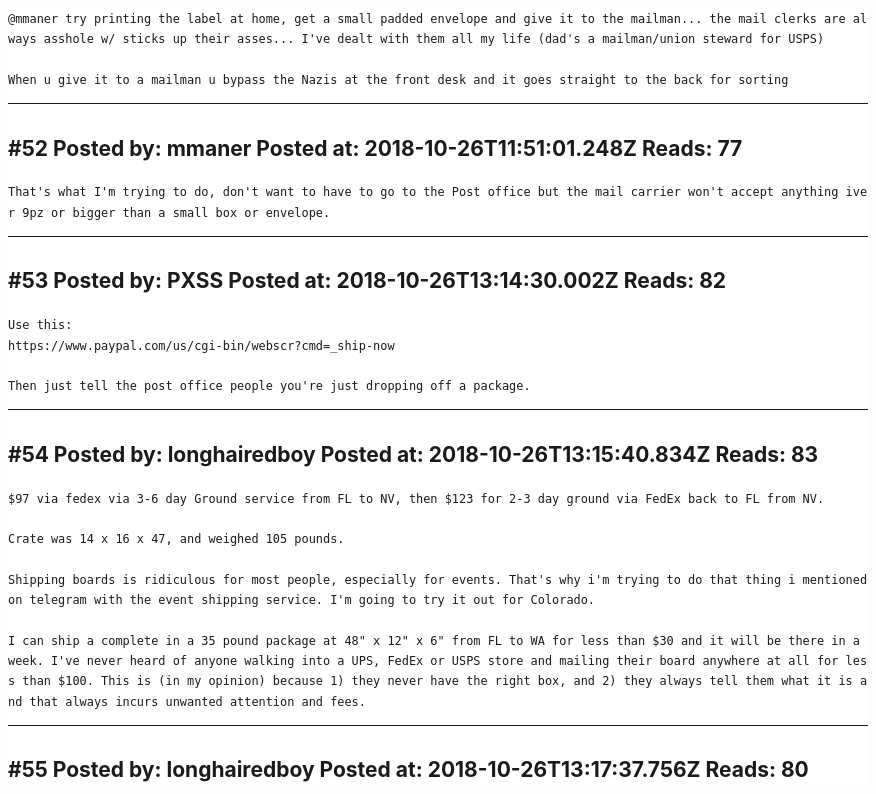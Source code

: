```
@mmaner try printing the label at home, get a small padded envelope and give it to the mailman... the mail clerks are always asshole w/ sticks up their asses... I've dealt with them all my life (dad's a mailman/union steward for USPS)

When u give it to a mailman u bypass the Nazis at the front desk and it goes straight to the back for sorting
```

---
## \#52 Posted by: mmaner Posted at: 2018-10-26T11:51:01.248Z Reads: 77

```
That's what I'm trying to do, don't want to have to go to the Post office but the mail carrier won't accept anything iver 9pz or bigger than a small box or envelope.
```

---
## \#53 Posted by: PXSS Posted at: 2018-10-26T13:14:30.002Z Reads: 82

```
Use this:
https://www.paypal.com/us/cgi-bin/webscr?cmd=_ship-now

Then just tell the post office people you're just dropping off a package.
```

---
## \#54 Posted by: longhairedboy Posted at: 2018-10-26T13:15:40.834Z Reads: 83

```
$97 via fedex via 3-6 day Ground service from FL to NV, then $123 for 2-3 day ground via FedEx back to FL from NV. 

Crate was 14 x 16 x 47, and weighed 105 pounds. 

Shipping boards is ridiculous for most people, especially for events. That's why i'm trying to do that thing i mentioned on telegram with the event shipping service. I'm going to try it out for Colorado. 

I can ship a complete in a 35 pound package at 48" x 12" x 6" from FL to WA for less than $30 and it will be there in a week. I've never heard of anyone walking into a UPS, FedEx or USPS store and mailing their board anywhere at all for less than $100. This is (in my opinion) because 1) they never have the right box, and 2) they always tell them what it is and that always incurs unwanted attention and fees.
```

---
## \#55 Posted by: longhairedboy Posted at: 2018-10-26T13:17:37.756Z Reads: 80
